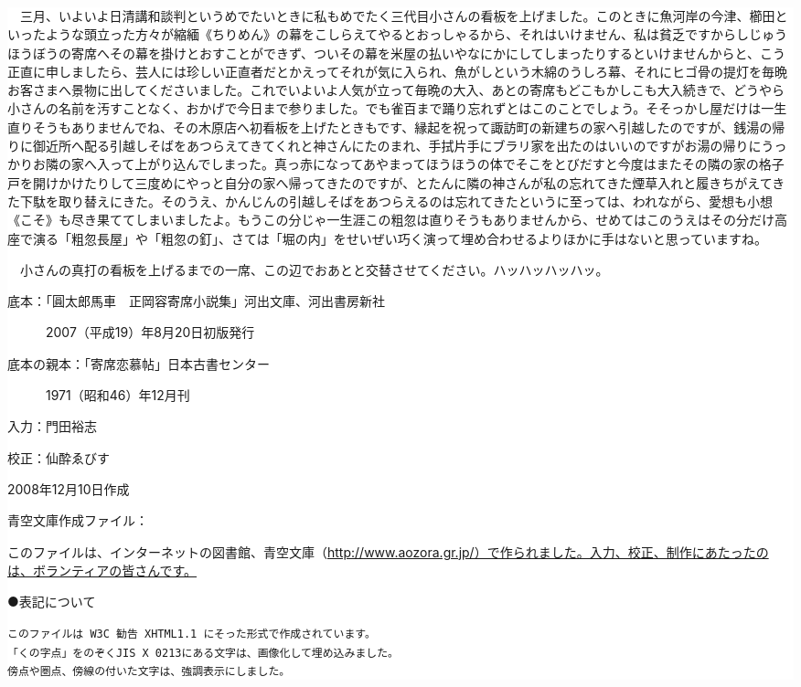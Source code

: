 　三月、いよいよ日清講和談判というめでたいときに私もめでたく三代目小さんの看板を上げました。このときに魚河岸の今津、櫛田といったような頭立った方々が縮緬《ちりめん》の幕をこしらえてやるとおっしゃるから、それはいけません、私は貧乏ですからしじゅうほうぼうの寄席へその幕を掛けとおすことができず、ついその幕を米屋の払いやなにかにしてしまったりするといけませんからと、こう正直に申しましたら、芸人には珍しい正直者だとかえってそれが気に入られ、魚がしという木綿のうしろ幕、それにヒゴ骨の提灯を毎晩お客さまへ景物に出してくださいました。これでいよいよ人気が立って毎晩の大入、あとの寄席もどこもかしこも大入続きで、どうやら小さんの名前を汚すことなく、おかげで今日まで参りました。でも雀百まで踊り忘れずとはこのことでしょう。そそっかし屋だけは一生直りそうもありませんでね、その木原店へ初看板を上げたときもです、縁起を祝って諏訪町の新建ちの家へ引越したのですが、銭湯の帰りに御近所へ配る引越しそばをあつらえてきてくれと神さんにたのまれ、手拭片手にブラリ家を出たのはいいのですがお湯の帰りにうっかりお隣の家へ入って上がり込んでしまった。真っ赤になってあやまってほうほうの体でそこをとびだすと今度はまたその隣の家の格子戸を開けかけたりして三度めにやっと自分の家へ帰ってきたのですが、とたんに隣の神さんが私の忘れてきた煙草入れと履きちがえてきた下駄を取り替えにきた。そのうえ、かんじんの引越しそばをあつらえるのは忘れてきたというに至っては、われながら、愛想も小想《こそ》も尽き果ててしまいましたよ。もうこの分じゃ一生涯この粗忽は直りそうもありませんから、せめてはこのうえはその分だけ高座で演る「粗忽長屋」や「粗忽の釘」、さては「堀の内」をせいぜい巧く演って埋め合わせるよりほかに手はないと思っていますね。

　小さんの真打の看板を上げるまでの一席、この辺でおあとと交替させてください。ハッハッハッハッ。













底本：「圓太郎馬車　正岡容寄席小説集」河出文庫、河出書房新社


　　　2007（平成19）年8月20日初版発行

底本の親本：「寄席恋慕帖」日本古書センター

　　　1971（昭和46）年12月刊

入力：門田裕志

校正：仙酔ゑびす

2008年12月10日作成

青空文庫作成ファイル：

このファイルは、インターネットの図書館、青空文庫（http://www.aozora.gr.jp/）で作られました。入力、校正、制作にあたったのは、ボランティアの皆さんです。











●表記について


	このファイルは W3C 勧告 XHTML1.1 にそった形式で作成されています。
	「くの字点」をのぞくJIS X 0213にある文字は、画像化して埋め込みました。
	傍点や圏点、傍線の付いた文字は、強調表示にしました。